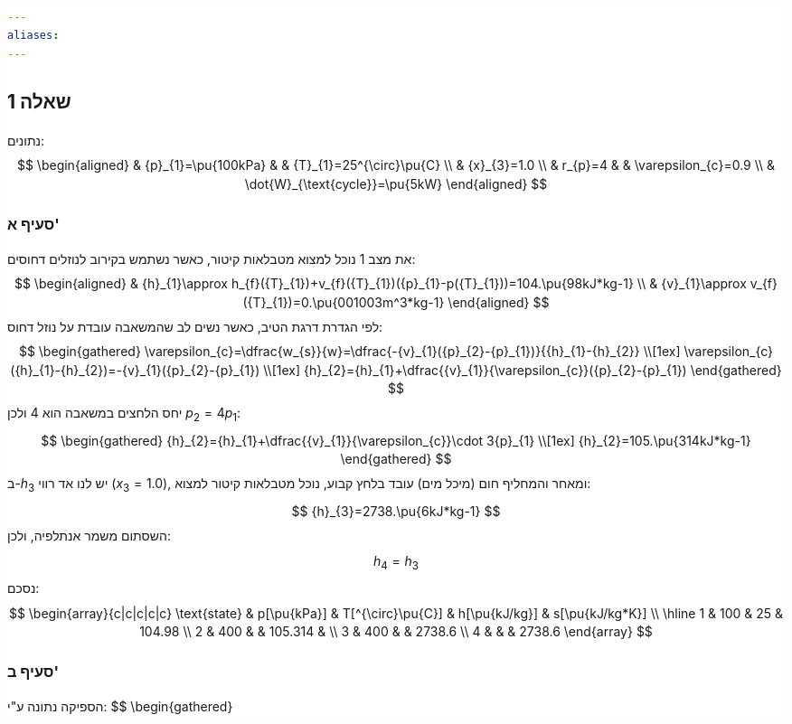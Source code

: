 ```yaml
---
aliases:
---
```

## שאלה 1
נתונים:
$$
\begin{aligned}
 & {p}_{1}=\pu{100kPa} &  & {T}_{1}=25^{\circ}\pu{C}  \\
 & {x}_{3}=1.0 \\
 & r_{p}=4 &  & \varepsilon_{c}=0.9 \\
 & \dot{W}_{\text{cycle}}=\pu{5kW}
\end{aligned}
$$
### סעיף א'
את מצב $1$ נוכל למצוא מטבלאות קיטור, כאשר נשתמש בקירוב לנוזלים דחוסים:
$$
\begin{aligned}
 & {h}_{1}\approx h_{f}({T}_{1})+v_{f}({T}_{1})({p}_{1}-p({T}_{1}))=104.\pu{98kJ*kg-1} \\
  & {v}_{1}\approx v_{f}({T}_{1})=0.\pu{001003m^3*kg-1}
\end{aligned}
$$
לפי הגדרת דרגת הטיב, כאשר נשים לב שהמשאבה עובדת על נוזל דחוס:
$$
\begin{gathered}
\varepsilon_{c}=\dfrac{w_{s}}{w}=\dfrac{-{v}_{1}({p}_{2}-{p}_{1})}{{h}_{1}-{h}_{2}} \\[1ex]
\varepsilon_{c}({h}_{1}-{h}_{2})=-{v}_{1}({p}_{2}-{p}_{1}) \\[1ex]
{h}_{2}={h}_{1}+\dfrac{{v}_{1}}{\varepsilon_{c}}({p}_{2}-{p}_{1})
\end{gathered}
$$
יחס הלחצים במשאבה הוא $4$ ולכן ${p}_{2}=4{p}_{1}$:
$$
\begin{gathered}
{h}_{2}={h}_{1}+\dfrac{{v}_{1}}{\varepsilon_{c}}\cdot 3{p}_{1} \\[1ex]
{h}_{2}=105.\pu{314kJ*kg-1}
\end{gathered}
$$
ב-${h}_{3}$ יש לנו אד רווי (${x}_{3}=1.0$), ומאחר והמחליף חום (מיכל מים) עובד בלחץ קבוע, נוכל מטבלאות קיטור למצוא:
$$
{h}_{3}=2738.\pu{6kJ*kg-1}
$$
השסתום משמר אנתלפיה, ולכן:
$$
{h}_{4}={h}_{3}
$$
נסכם:
$$
\begin{array}{c|c|c|c|c} 
 \text{state} & p[\pu{kPa}] & T[^{\circ}\pu{C}] &  h[\pu{kJ/kg}] & s[\pu{kJ/kg*K}] \\ 
 \hline 1 & 100 & 25 & 104.98 \\
 2 & 400 &  & 105.314 &  \\
3 & 400 &  & 2738.6 \\
4 &  &  & 2738.6 
 \end{array}
$$
### סעיף ב'
הספיקה נתונה ע"י:
$$
\begin{gathered}